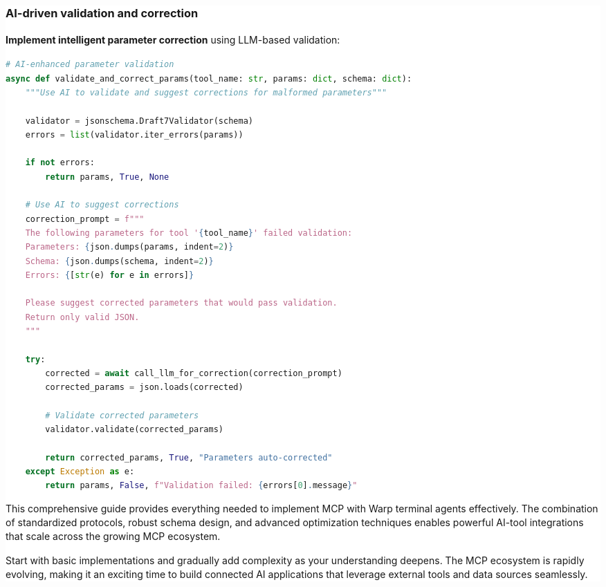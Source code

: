 ### AI-driven validation and correction

**Implement intelligent parameter correction** using LLM-based validation:

```python
# AI-enhanced parameter validation
async def validate_and_correct_params(tool_name: str, params: dict, schema: dict):
    """Use AI to validate and suggest corrections for malformed parameters"""
    
    validator = jsonschema.Draft7Validator(schema)
    errors = list(validator.iter_errors(params))
    
    if not errors:
        return params, True, None
    
    # Use AI to suggest corrections
    correction_prompt = f"""
    The following parameters for tool '{tool_name}' failed validation:
    Parameters: {json.dumps(params, indent=2)}
    Schema: {json.dumps(schema, indent=2)}
    Errors: {[str(e) for e in errors]}
    
    Please suggest corrected parameters that would pass validation.
    Return only valid JSON.
    """
    
    try:
        corrected = await call_llm_for_correction(correction_prompt)
        corrected_params = json.loads(corrected)
        
        # Validate corrected parameters
        validator.validate(corrected_params)
        
        return corrected_params, True, "Parameters auto-corrected"
    except Exception as e:
        return params, False, f"Validation failed: {errors[0].message}"
```

This comprehensive guide provides everything needed to implement MCP with Warp terminal agents effectively. The combination of standardized protocols, robust schema design, and advanced optimization techniques enables powerful AI-tool integrations that scale across the growing MCP ecosystem.

Start with basic implementations and gradually add complexity as your understanding deepens. The MCP ecosystem is rapidly evolving, making it an exciting time to build connected AI applications that leverage external tools and data sources seamlessly.